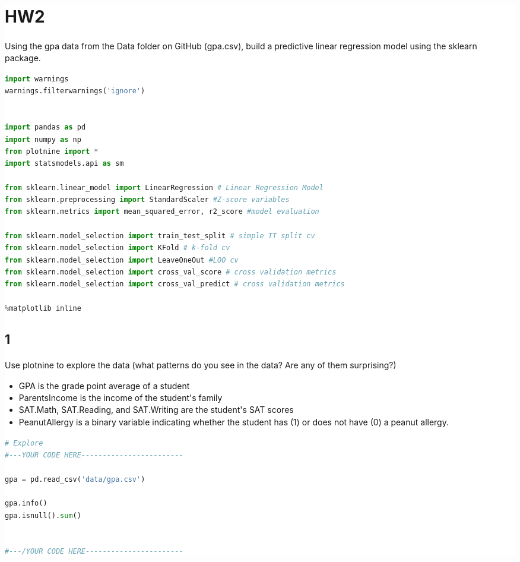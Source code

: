 # HW2
Using the gpa data from the Data folder on GitHub (gpa.csv), build a predictive linear regression model using the sklearn package.


```python
import warnings
warnings.filterwarnings('ignore')


import pandas as pd
import numpy as np
from plotnine import *
import statsmodels.api as sm

from sklearn.linear_model import LinearRegression # Linear Regression Model
from sklearn.preprocessing import StandardScaler #Z-score variables
from sklearn.metrics import mean_squared_error, r2_score #model evaluation

from sklearn.model_selection import train_test_split # simple TT split cv
from sklearn.model_selection import KFold # k-fold cv
from sklearn.model_selection import LeaveOneOut #LOO cv
from sklearn.model_selection import cross_val_score # cross validation metrics
from sklearn.model_selection import cross_val_predict # cross validation metrics

%matplotlib inline
```

## 1
Use plotnine to explore the data (what patterns do you see in the data? Are any of them surprising?)

- GPA is the grade point average of a student
- ParentsIncome is the income of the student's family
- SAT.Math, SAT.Reading, and SAT.Writing are the student's SAT scores
- PeanutAllergy is a binary variable indicating whether the student has (1) or does not have (0) a peanut allergy.


```python
# Explore
#---YOUR CODE HERE------------------------

gpa = pd.read_csv('data/gpa.csv')

gpa.info()
gpa.isnull().sum()


#---/YOUR CODE HERE-----------------------
```
